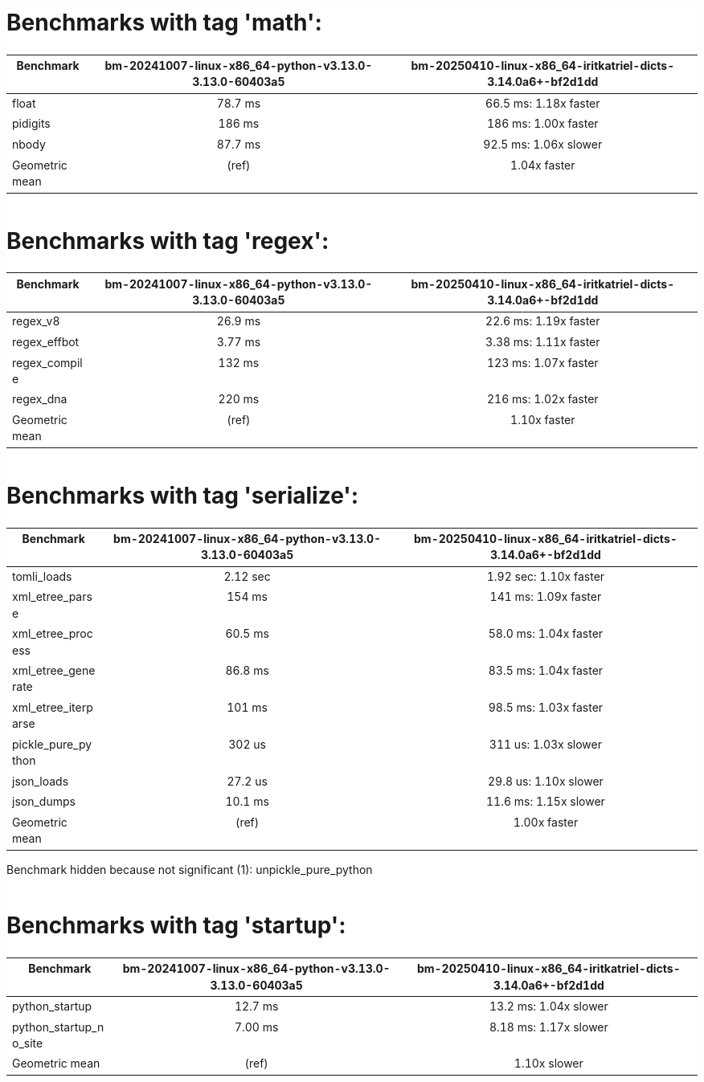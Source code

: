 Benchmarks with tag 'math':
===========================

| Benchmark      | bm-20241007-linux-x86_64-python-v3.13.0-3.13.0-60403a5 | bm-20250410-linux-x86_64-iritkatriel-dicts-3.14.0a6+-bf2d1dd |
|----------------|:------------------------------------------------------:|:------------------------------------------------------------:|
| float          | 78.7 ms                                                | 66.5 ms: 1.18x faster                                        |
| pidigits       | 186 ms                                                 | 186 ms: 1.00x faster                                         |
| nbody          | 87.7 ms                                                | 92.5 ms: 1.06x slower                                        |
| Geometric mean | (ref)                                                  | 1.04x faster                                                 |

Benchmarks with tag 'regex':
============================

| Benchmark      | bm-20241007-linux-x86_64-python-v3.13.0-3.13.0-60403a5 | bm-20250410-linux-x86_64-iritkatriel-dicts-3.14.0a6+-bf2d1dd |
|----------------|:------------------------------------------------------:|:------------------------------------------------------------:|
| regex_v8       | 26.9 ms                                                | 22.6 ms: 1.19x faster                                        |
| regex_effbot   | 3.77 ms                                                | 3.38 ms: 1.11x faster                                        |
| regex_compile  | 132 ms                                                 | 123 ms: 1.07x faster                                         |
| regex_dna      | 220 ms                                                 | 216 ms: 1.02x faster                                         |
| Geometric mean | (ref)                                                  | 1.10x faster                                                 |

Benchmarks with tag 'serialize':
================================

| Benchmark           | bm-20241007-linux-x86_64-python-v3.13.0-3.13.0-60403a5 | bm-20250410-linux-x86_64-iritkatriel-dicts-3.14.0a6+-bf2d1dd |
|---------------------|:------------------------------------------------------:|:------------------------------------------------------------:|
| tomli_loads         | 2.12 sec                                               | 1.92 sec: 1.10x faster                                       |
| xml_etree_parse     | 154 ms                                                 | 141 ms: 1.09x faster                                         |
| xml_etree_process   | 60.5 ms                                                | 58.0 ms: 1.04x faster                                        |
| xml_etree_generate  | 86.8 ms                                                | 83.5 ms: 1.04x faster                                        |
| xml_etree_iterparse | 101 ms                                                 | 98.5 ms: 1.03x faster                                        |
| pickle_pure_python  | 302 us                                                 | 311 us: 1.03x slower                                         |
| json_loads          | 27.2 us                                                | 29.8 us: 1.10x slower                                        |
| json_dumps          | 10.1 ms                                                | 11.6 ms: 1.15x slower                                        |
| Geometric mean      | (ref)                                                  | 1.00x faster                                                 |

Benchmark hidden because not significant (1): unpickle_pure_python

Benchmarks with tag 'startup':
==============================

| Benchmark              | bm-20241007-linux-x86_64-python-v3.13.0-3.13.0-60403a5 | bm-20250410-linux-x86_64-iritkatriel-dicts-3.14.0a6+-bf2d1dd |
|------------------------|:------------------------------------------------------:|:------------------------------------------------------------:|
| python_startup         | 12.7 ms                                                | 13.2 ms: 1.04x slower                                        |
| python_startup_no_site | 7.00 ms                                                | 8.18 ms: 1.17x slower                                        |
| Geometric mean         | (ref)                                                  | 1.10x slower                                                 |
